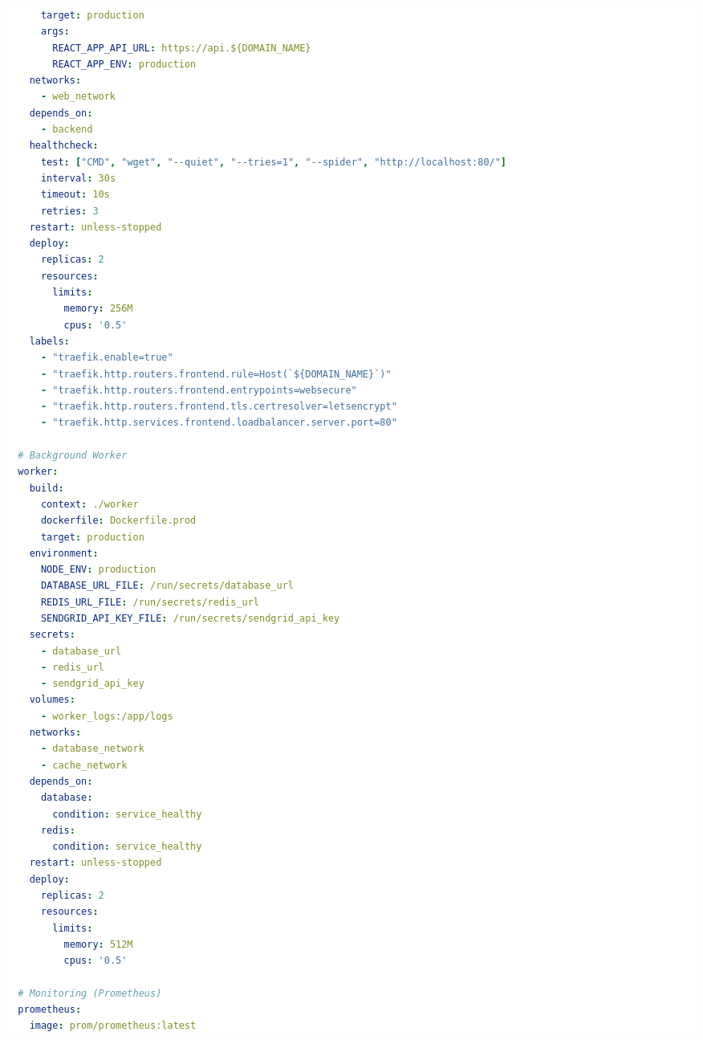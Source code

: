 ```yaml
      target: production
      args:
        REACT_APP_API_URL: https://api.${DOMAIN_NAME}
        REACT_APP_ENV: production
    networks:
      - web_network
    depends_on:
      - backend
    healthcheck:
      test: ["CMD", "wget", "--quiet", "--tries=1", "--spider", "http://localhost:80/"]
      interval: 30s
      timeout: 10s
      retries: 3
    restart: unless-stopped
    deploy:
      replicas: 2
      resources:
        limits:
          memory: 256M
          cpus: '0.5'
    labels:
      - "traefik.enable=true"
      - "traefik.http.routers.frontend.rule=Host(`${DOMAIN_NAME}`)"
      - "traefik.http.routers.frontend.entrypoints=websecure"
      - "traefik.http.routers.frontend.tls.certresolver=letsencrypt"
      - "traefik.http.services.frontend.loadbalancer.server.port=80"

  # Background Worker
  worker:
    build:
      context: ./worker
      dockerfile: Dockerfile.prod
      target: production
    environment:
      NODE_ENV: production
      DATABASE_URL_FILE: /run/secrets/database_url
      REDIS_URL_FILE: /run/secrets/redis_url
      SENDGRID_API_KEY_FILE: /run/secrets/sendgrid_api_key
    secrets:
      - database_url
      - redis_url
      - sendgrid_api_key
    volumes:
      - worker_logs:/app/logs
    networks:
      - database_network
      - cache_network
    depends_on:
      database:
        condition: service_healthy
      redis:
        condition: service_healthy
    restart: unless-stopped
    deploy:
      replicas: 2
      resources:
        limits:
          memory: 512M
          cpus: '0.5'

  # Monitoring (Prometheus)
  prometheus:
    image: prom/prometheus:latest
```